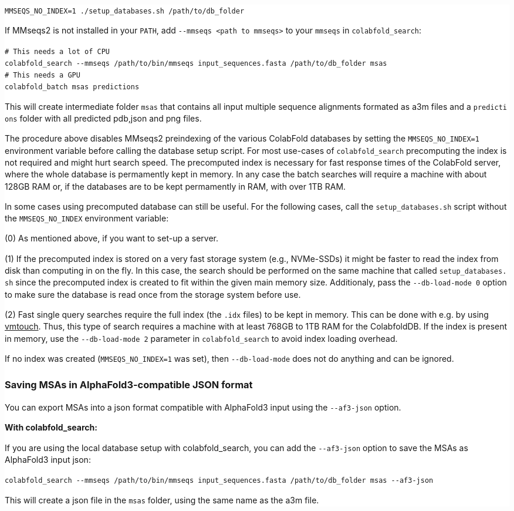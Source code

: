 ```shell
MMSEQS_NO_INDEX=1 ./setup_databases.sh /path/to/db_folder
```

If MMseqs2 is not installed in your `PATH`, add `--mmseqs <path to mmseqs>` to your `mmseqs` in `colabfold_search`:

```shell
# This needs a lot of CPU
colabfold_search --mmseqs /path/to/bin/mmseqs input_sequences.fasta /path/to/db_folder msas
# This needs a GPU
colabfold_batch msas predictions
```

This will create intermediate folder `msas` that contains all input multiple sequence alignments formated as a3m files and a `predictions` folder with all predicted pdb,json and png files.

The procedure above disables MMseqs2 preindexing of the various ColabFold databases by setting the `MMSEQS_NO_INDEX=1` environment variable before calling the database setup script. For most use-cases of `colabfold_search` precomputing the index is not required and might hurt search speed. The precomputed index is necessary for fast response times of the ColabFold server, where the whole database is permamently kept in memory. In any case the batch searches will require a machine with about 128GB RAM or, if the databases are to be kept permamently in RAM, with over 1TB RAM.

In some cases using precomputed database can still be useful. For the following cases, call the `setup_databases.sh` script without the `MMSEQS_NO_INDEX` environment variable:

(0) As mentioned above, if you want to set-up a server.

(1) If the precomputed index is stored on a very fast storage system (e.g., NVMe-SSDs) it might be faster to read the index from disk than computing in on the fly.  In this case, the search should be performed on the same machine that called `setup_databases.sh` since the precomputed index is created to fit within the given main memory size. Additionaly, pass the `--db-load-mode 0` option to make sure the database is read once from the storage system before use.

(2) Fast single query searches require the full index (the `.idx` files) to be kept in memory. This can be done with e.g. by using [vmtouch](https://github.com/hoytech/vmtouch). Thus, this type of search requires a machine with at least 768GB to 1TB RAM for the ColabfoldDB. If the index is present in memory, use the `--db-load-mode 2` parameter in `colabfold_search` to avoid index loading overhead.

If no index was created (`MMSEQS_NO_INDEX=1` was set), then `--db-load-mode` does not do anything and can be ignored.

### Saving MSAs in AlphaFold3-compatible JSON format
You can export MSAs into a json format compatible with AlphaFold3 input using the `--af3-json` option. 

**With colabfold_search:**

If you are using the local database setup with colabfold_search, you can add the `--af3-json` option to save the MSAs as AlphaFold3 input json:
```shell
colabfold_search --mmseqs /path/to/bin/mmseqs input_sequences.fasta /path/to/db_folder msas --af3-json
```
This will create a json file in the `msas` folder, using the same name as the a3m file.
